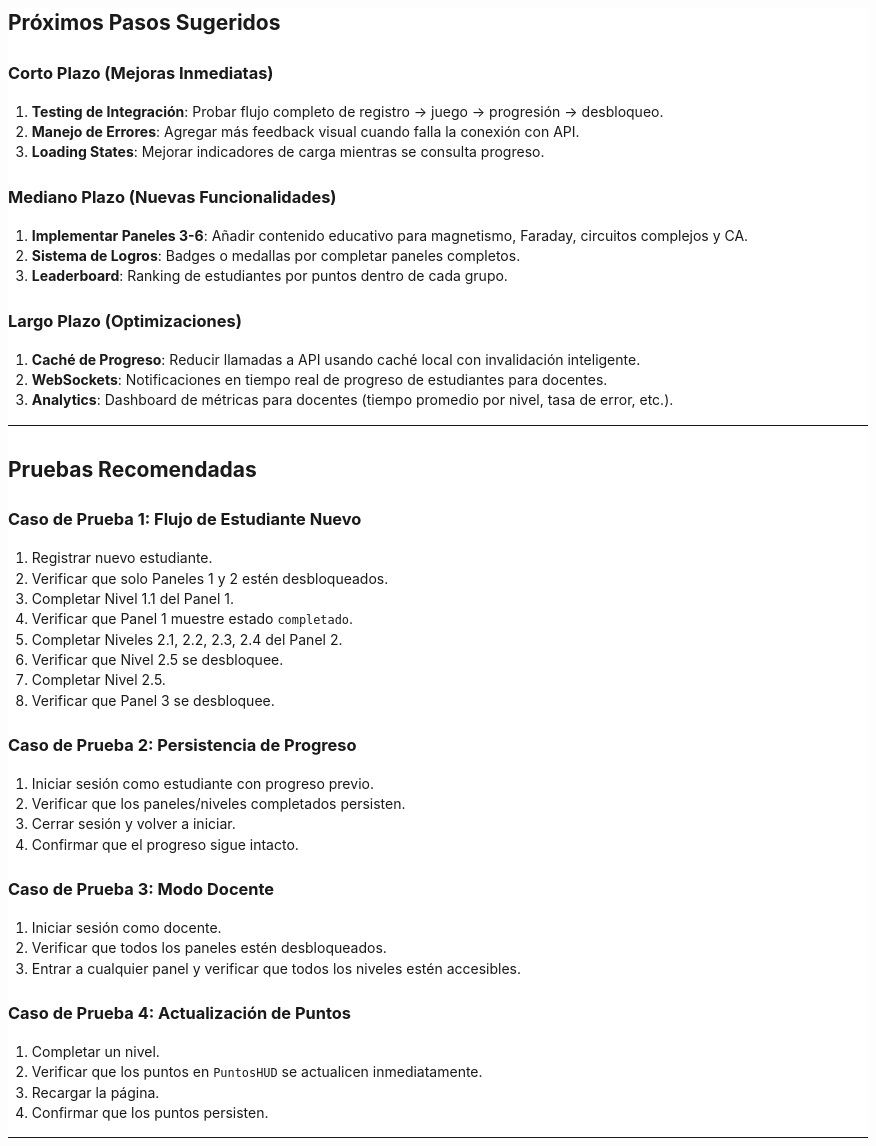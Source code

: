 
## Próximos Pasos Sugeridos

### Corto Plazo (Mejoras Inmediatas)
1. **Testing de Integración**: Probar flujo completo de registro → juego → progresión → desbloqueo.
2. **Manejo de Errores**: Agregar más feedback visual cuando falla la conexión con API.
3. **Loading States**: Mejorar indicadores de carga mientras se consulta progreso.

### Mediano Plazo (Nuevas Funcionalidades)
1. **Implementar Paneles 3-6**: Añadir contenido educativo para magnetismo, Faraday, circuitos complejos y CA.
2. **Sistema de Logros**: Badges o medallas por completar paneles completos.
3. **Leaderboard**: Ranking de estudiantes por puntos dentro de cada grupo.

### Largo Plazo (Optimizaciones)
1. **Caché de Progreso**: Reducir llamadas a API usando caché local con invalidación inteligente.
2. **WebSockets**: Notificaciones en tiempo real de progreso de estudiantes para docentes.
3. **Analytics**: Dashboard de métricas para docentes (tiempo promedio por nivel, tasa de error, etc.).

---

## Pruebas Recomendadas

### Caso de Prueba 1: Flujo de Estudiante Nuevo
1. Registrar nuevo estudiante.
2. Verificar que solo Paneles 1 y 2 estén desbloqueados.
3. Completar Nivel 1.1 del Panel 1.
4. Verificar que Panel 1 muestre estado `completado`.
5. Completar Niveles 2.1, 2.2, 2.3, 2.4 del Panel 2.
6. Verificar que Nivel 2.5 se desbloquee.
7. Completar Nivel 2.5.
8. Verificar que Panel 3 se desbloquee.

### Caso de Prueba 2: Persistencia de Progreso
1. Iniciar sesión como estudiante con progreso previo.
2. Verificar que los paneles/niveles completados persisten.
3. Cerrar sesión y volver a iniciar.
4. Confirmar que el progreso sigue intacto.

### Caso de Prueba 3: Modo Docente
1. Iniciar sesión como docente.
2. Verificar que todos los paneles estén desbloqueados.
3. Entrar a cualquier panel y verificar que todos los niveles estén accesibles.

### Caso de Prueba 4: Actualización de Puntos
1. Completar un nivel.
2. Verificar que los puntos en `PuntosHUD` se actualicen inmediatamente.
3. Recargar la página.
4. Confirmar que los puntos persisten.

---